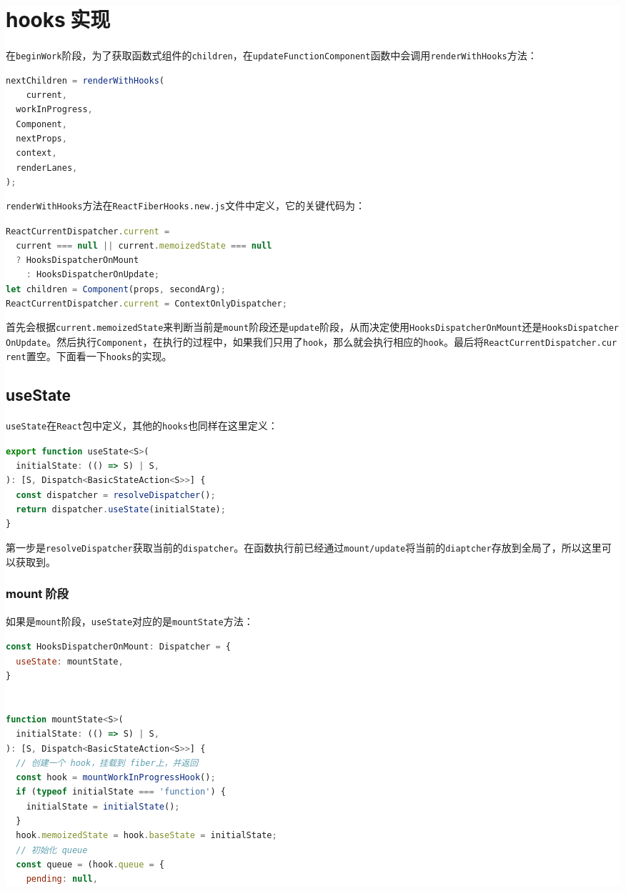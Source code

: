 # hooks 实现

在`beginWork`阶段，为了获取函数式组件的`children`，在`updateFunctionComponent`函数中会调用`renderWithHooks`方法：

```javascript
nextChildren = renderWithHooks(
	current,
  workInProgress,
  Component,
  nextProps,
  context,
  renderLanes,
);
```

`renderWithHooks`方法在`ReactFiberHooks.new.js`文件中定义，它的关键代码为：

```javascript
ReactCurrentDispatcher.current =
  current === null || current.memoizedState === null
  ? HooksDispatcherOnMount
	: HooksDispatcherOnUpdate;
let children = Component(props, secondArg);
ReactCurrentDispatcher.current = ContextOnlyDispatcher;
```

首先会根据`current.memoizedState`来判断当前是`mount`阶段还是`update`阶段，从而决定使用`HooksDispatcherOnMount`还是`HooksDispatcherOnUpdate`。然后执行`Component`，在执行的过程中，如果我们只用了`hook`，那么就会执行相应的`hook`。最后将`ReactCurrentDispatcher.current`置空。下面看一下`hooks`的实现。

## useState

`useState`在`React`包中定义，其他的`hooks`也同样在这里定义：

```javascript
export function useState<S>(
  initialState: (() => S) | S,
): [S, Dispatch<BasicStateAction<S>>] {
  const dispatcher = resolveDispatcher();
  return dispatcher.useState(initialState);
}
```

第一步是`resolveDispatcher`获取当前的`dispatcher`。在函数执行前已经通过`mount/update`将当前的`diaptcher`存放到全局了，所以这里可以获取到。

### mount 阶段

如果是`mount`阶段，`useState`对应的是`mountState`方法：

```javascript
const HooksDispatcherOnMount: Dispatcher = {
  useState: mountState,
}


function mountState<S>(
  initialState: (() => S) | S,
): [S, Dispatch<BasicStateAction<S>>] {
  // 创建一个 hook，挂载到 fiber上，并返回
  const hook = mountWorkInProgressHook();
  if (typeof initialState === 'function') {
    initialState = initialState();
  }
  hook.memoizedState = hook.baseState = initialState;
  // 初始化 queue
  const queue = (hook.queue = {
    pending: null,
```
